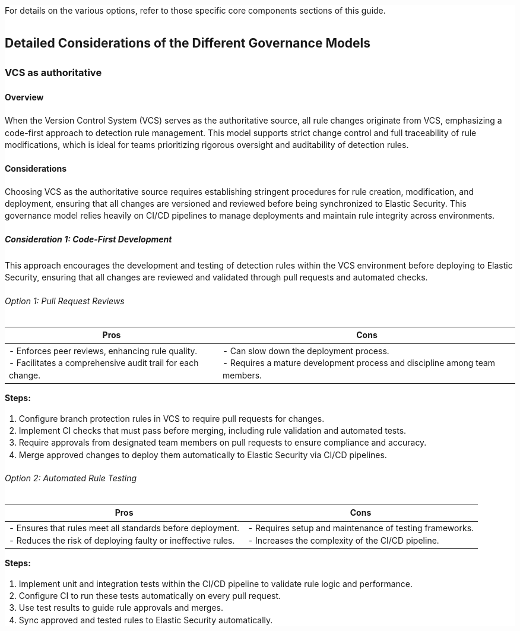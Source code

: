 For details on the various options, refer to those specific core components sections of this guide.

## Detailed Considerations of the Different Governance Models

### VCS as authoritative

#### Overview

When the Version Control System (VCS) serves as the authoritative source, all rule changes originate from VCS, emphasizing a code-first approach to detection rule management. This model supports strict change control and full traceability of rule modifications, which is ideal for teams prioritizing rigorous oversight and auditability of detection rules.

#### Considerations

Choosing VCS as the authoritative source requires establishing stringent procedures for rule creation, modification, and deployment, ensuring that all changes are versioned and reviewed before being synchronized to Elastic Security. This governance model relies heavily on CI/CD pipelines to manage deployments and maintain rule integrity across environments.

##### Consideration 1: Code-First Development

This approach encourages the development and testing of detection rules within the VCS environment before deploying to Elastic Security, ensuring that all changes are reviewed and validated through pull requests and automated checks.

###### Option 1: Pull Request Reviews

| Pros | Cons |
|------|------|
| - Enforces peer reviews, enhancing rule quality. </br> - Facilitates a comprehensive audit trail for each change. | - Can slow down the deployment process. </br> - Requires a mature development process and discipline among team members.|

**Steps:**

1. Configure branch protection rules in VCS to require pull requests for changes.
2. Implement CI checks that must pass before merging, including rule validation and automated tests.
3. Require approvals from designated team members on pull requests to ensure compliance and accuracy.
4. Merge approved changes to deploy them automatically to Elastic Security via CI/CD pipelines.

###### Option 2: Automated Rule Testing

| Pros | Cons |
|------|------|
| - Ensures that rules meet all standards before deployment. </br> - Reduces the risk of deploying faulty or ineffective rules. | - Requires setup and maintenance of testing frameworks. </br> - Increases the complexity of the CI/CD pipeline.|

**Steps:**

1. Implement unit and integration tests within the CI/CD pipeline to validate rule logic and performance.
2. Configure CI to run these tests automatically on every pull request.
3. Use test results to guide rule approvals and merges.
4. Sync approved and tested rules to Elastic Security automatically.
